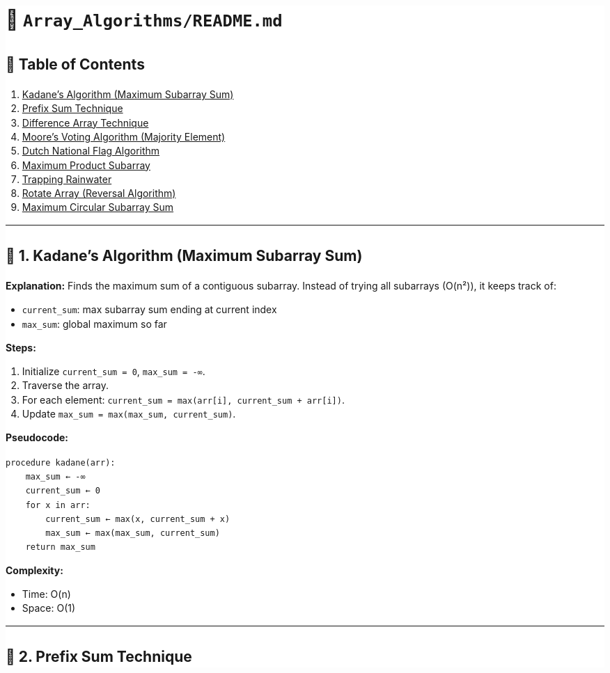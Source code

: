 # 📂 `Array_Algorithms/README.md`

## 📑 Table of Contents

1. [Kadane’s Algorithm (Maximum Subarray Sum)](#1-kadanes-algorithm-maximum-subarray-sum)
2. [Prefix Sum Technique](#2-prefix-sum-technique)
3. [Difference Array Technique](#3-difference-array-technique)
4. [Moore’s Voting Algorithm (Majority Element)](#4-moores-voting-algorithm-majority-element)
5. [Dutch National Flag Algorithm](#5-dutch-national-flag-algorithm)
6. [Maximum Product Subarray](#6-maximum-product-subarray)
7. [Trapping Rainwater](#7-trapping-rainwater)
8. [Rotate Array (Reversal Algorithm)](#8-rotate-array-reversal-algorithm)
9. [Maximum Circular Subarray Sum](#9-maximum-circular-subarray-sum)

---

## 🔹 1. Kadane’s Algorithm (Maximum Subarray Sum)

**Explanation:**
Finds the maximum sum of a contiguous subarray.
Instead of trying all subarrays (O(n²)), it keeps track of:

* `current_sum`: max subarray sum ending at current index
* `max_sum`: global maximum so far

**Steps:**

1. Initialize `current_sum = 0`, `max_sum = -∞`.
2. Traverse the array.
3. For each element: `current_sum = max(arr[i], current_sum + arr[i])`.
4. Update `max_sum = max(max_sum, current_sum)`.

**Pseudocode:**

```
procedure kadane(arr):
    max_sum ← -∞
    current_sum ← 0
    for x in arr:
        current_sum ← max(x, current_sum + x)
        max_sum ← max(max_sum, current_sum)
    return max_sum
```

**Complexity:**

* Time: O(n)
* Space: O(1)

---

## 🔹 2. Prefix Sum Technique
